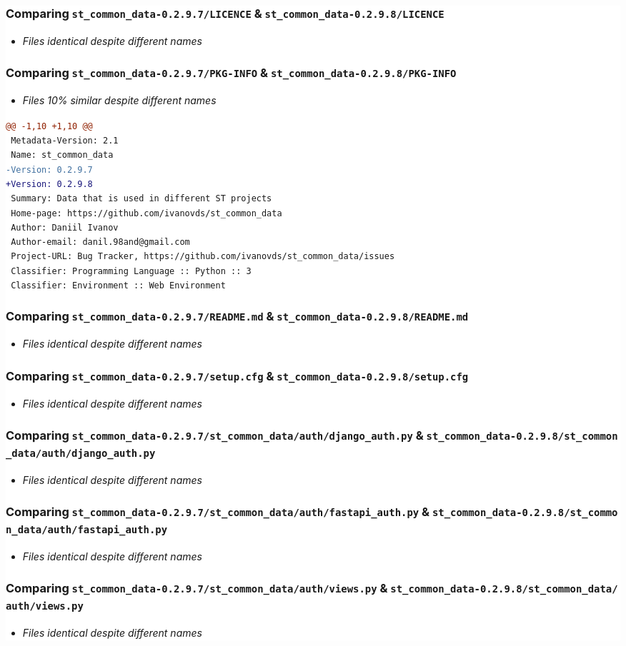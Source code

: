 ### Comparing `st_common_data-0.2.9.7/LICENCE` & `st_common_data-0.2.9.8/LICENCE`

 * *Files identical despite different names*

### Comparing `st_common_data-0.2.9.7/PKG-INFO` & `st_common_data-0.2.9.8/PKG-INFO`

 * *Files 10% similar despite different names*

```diff
@@ -1,10 +1,10 @@
 Metadata-Version: 2.1
 Name: st_common_data
-Version: 0.2.9.7
+Version: 0.2.9.8
 Summary: Data that is used in different ST projects
 Home-page: https://github.com/ivanovds/st_common_data
 Author: Daniil Ivanov
 Author-email: danil.98and@gmail.com
 Project-URL: Bug Tracker, https://github.com/ivanovds/st_common_data/issues
 Classifier: Programming Language :: Python :: 3
 Classifier: Environment :: Web Environment
```

### Comparing `st_common_data-0.2.9.7/README.md` & `st_common_data-0.2.9.8/README.md`

 * *Files identical despite different names*

### Comparing `st_common_data-0.2.9.7/setup.cfg` & `st_common_data-0.2.9.8/setup.cfg`

 * *Files identical despite different names*

### Comparing `st_common_data-0.2.9.7/st_common_data/auth/django_auth.py` & `st_common_data-0.2.9.8/st_common_data/auth/django_auth.py`

 * *Files identical despite different names*

### Comparing `st_common_data-0.2.9.7/st_common_data/auth/fastapi_auth.py` & `st_common_data-0.2.9.8/st_common_data/auth/fastapi_auth.py`

 * *Files identical despite different names*

### Comparing `st_common_data-0.2.9.7/st_common_data/auth/views.py` & `st_common_data-0.2.9.8/st_common_data/auth/views.py`

 * *Files identical despite different names*
